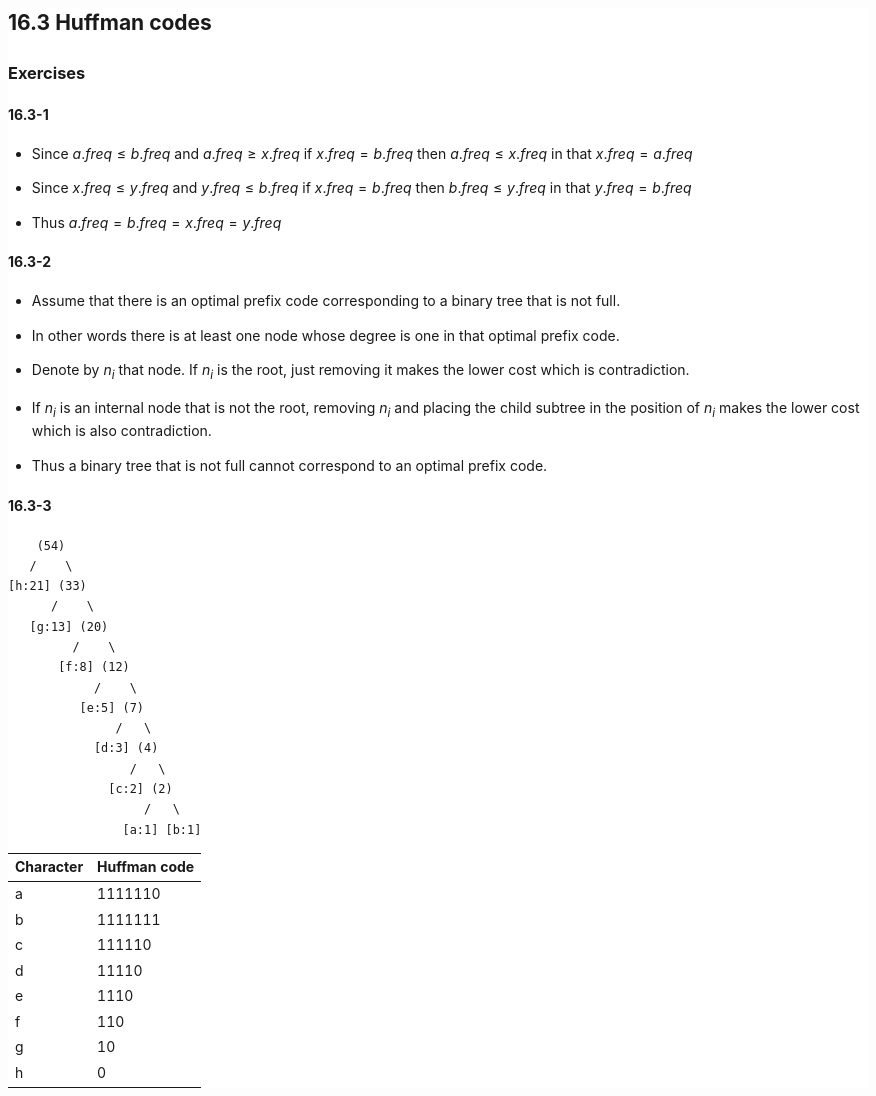 ## 16.3 Huffman codes

### Exercises

#### 16.3-1

- Since $a.freq \le b.freq$ and $a.freq \ge x.freq$ if $x.freq = b.freq$ then $a.freq \le x.freq$ in that $x.freq = a.freq$

- Since $x.freq \le y.freq$ and $y.freq \le b.freq$ if $x.freq = b.freq$ then $b.freq \le y.freq$ in that $y.freq = b.freq$

- Thus $a.freq = b.freq = x.freq = y.freq$

#### 16.3-2

- Assume that there is an optimal prefix code corresponding to a binary tree that is not full.

- In other words there is at least one node whose degree is one in that optimal prefix code.

- Denote by $n_i$ that node. If $n_i$ is the root, just removing it makes the lower cost which is contradiction.

- If $n_i$ is an internal node that is not the root, removing $n_i$ and placing the child subtree in the position of $n_i$ makes the lower cost which is also contradiction.

- Thus a binary tree that is not full cannot correspond to an optimal prefix code.

#### 16.3-3

```
    (54)
   /    \
[h:21] (33)
      /    \
   [g:13] (20)
         /    \
       [f:8] (12)
            /    \
          [e:5] (7)
               /   \
            [d:3] (4)
                 /   \
              [c:2] (2)
                   /   \
                [a:1] [b:1]
```

|Character|Huffman code|
|-|-|
|a|1111110|
|b|1111111|
|c|111110|
|d|11110|
|e|1110|
|f|110|
|g|10|
|h|0|
